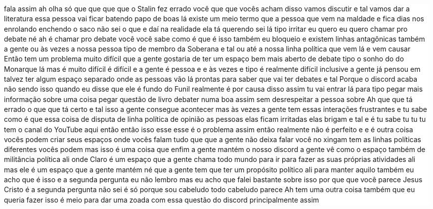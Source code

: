 fala assim ah olha só que que que que o
Stalin fez errado você que que vocês
acham disso vamos discutir e tal vamos
dar a literatura essa pessoa vai ficar
batendo papo de boas lá existe um meio
termo que a pessoa que vem na maldade e
fica dias nos enrolando enchendo o saco
não sei o que e daí na realidade ela tá
querendo sei lá tipo irritar eu quero eu
quero chamar pro debate né ah é chamar
pro debate você você sabe como é que é
isso também eu bloqueio e existem linhas
antagônicas também a gente ou às vezes a
nossa pessoa tipo de membro da Soberana
e tal ou até a nossa linha política que
vem lá e vem causar Então tem um
problema muito difícil que a gente
gostaria de ter um espaço bem mais
aberto de debate tipo o sonho do do
Monarque lá mas é muito difícil é
difícil e a gente é pessoa e e às vezes
e tipo é realmente difícil inclusive a
gente já pensou em talvez ter algum
espaço separado onde as pessoas vão lá
prontas para saber que vai ter debates e
tal Porque o discord acaba não sendo
isso quando eu disse que ele é fundo do
Funil realmente é por causa disso assim
tu vai entrar lá para tipo pegar mais
informação sobre uma coisa pegar questão
de livro debater numa boa assim sem
desrespeitar a pessoa sobre Ah que que
tá errado o que que tá certo e tal isso
a gente consegue acontecer mas às vezes
a gente tem essas interações frustrantes
e tu sabe como é que essa coisa de
disputa de linha política de opinião as
pessoas elas ficam irritadas elas brigam
e tal
e é tu sabe tu tu tu tem o canal do
YouTube aqui então então isso esse esse
é o problema assim então realmente não é
perfeito e e é outra coisa vocês podem
criar seus espaços onde vocês falam tudo
que que a gente não deixa falar você no
xingam tem as linhas políticas
diferentes vocês podem mas isso é uma
coisa que enfim a gente mantém o nosso
discord a gente vê como o espaço também
de militância política ali onde Claro é
um espaço que a gente chama todo mundo
para ir para fazer as suas próprias
atividades ali mas ele é um espaço que a
gente mantém né que a gente tem que ter
um propósito político ali para manter
aquilo também eu acho que é isso e a
segunda pergunta eu não lembro mas eu
acho que falei bastante sobre isso por
que que você parece Jesus Cristo é a
segunda pergunta não sei é só porque sou
cabeludo todo cabeludo parece Ah tem uma
outra coisa também que eu queria fazer
isso é meio para dar uma zoada com essa
questão do discord principalmente assim